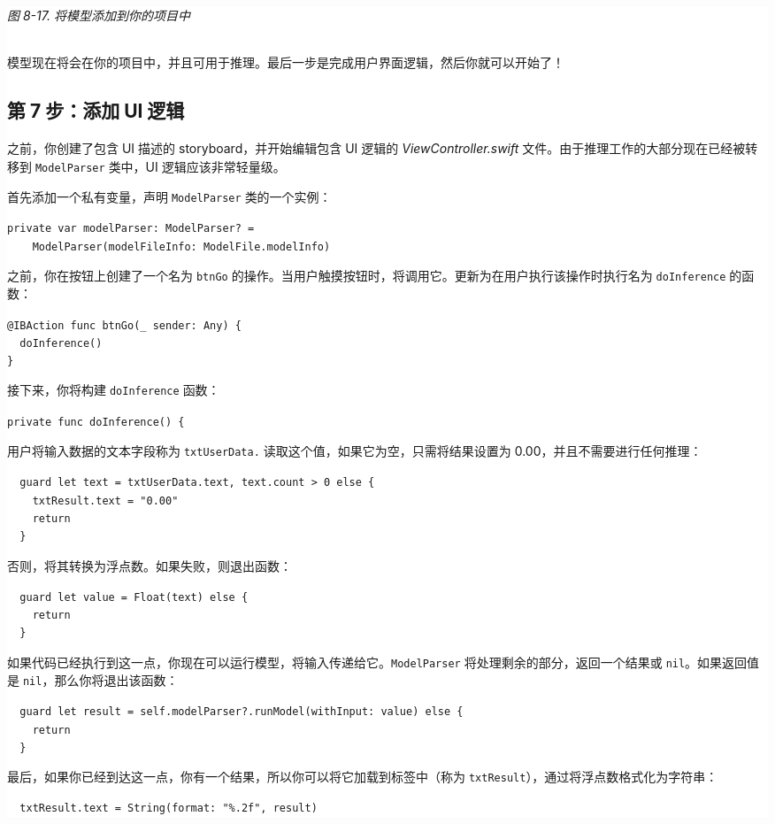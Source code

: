 ###### 图 8-17\. 将模型添加到你的项目中

模型现在将会在你的项目中，并且可用于推理。最后一步是完成用户界面逻辑，然后你就可以开始了！

## 第 7 步：添加 UI 逻辑

之前，你创建了包含 UI 描述的 storyboard，并开始编辑包含 UI 逻辑的 *ViewController.swift* 文件。由于推理工作的大部分现在已经被转移到 `ModelParser` 类中，UI 逻辑应该非常轻量级。

首先添加一个私有变量，声明 `ModelParser` 类的一个实例：

```
private var modelParser: ModelParser? =
    ModelParser(modelFileInfo: ModelFile.modelInfo)
```

之前，你在按钮上创建了一个名为 `btnGo` 的操作。当用户触摸按钮时，将调用它。更新为在用户执行该操作时执行名为 `doInference` 的函数：

```
@IBAction func btnGo(_ sender: Any) {
  doInference()
}
```

接下来，你将构建 `doInference` 函数：

```
private func doInference() {
```

用户将输入数据的文本字段称为 `txtUserData.` 读取这个值，如果它为空，只需将结果设置为 0.00，并且不需要进行任何推理：

```
  guard let text = txtUserData.text, text.count > 0 else {
    txtResult.text = "0.00"
    return
  }
```

否则，将其转换为浮点数。如果失败，则退出函数：

```
  guard let value = Float(text) else {
    return
  }
```

如果代码已经执行到这一点，你现在可以运行模型，将输入传递给它。`ModelParser` 将处理剩余的部分，返回一个结果或 `nil`。如果返回值是 `nil`，那么你将退出该函数：

```
  guard let result = self.modelParser?.runModel(withInput: value) else {
    return
  }
```

最后，如果你已经到达这一点，你有一个结果，所以你可以将它加载到标签中（称为 `txtResult`），通过将浮点数格式化为字符串：

```
  txtResult.text = String(format: "%.2f", result)
```
